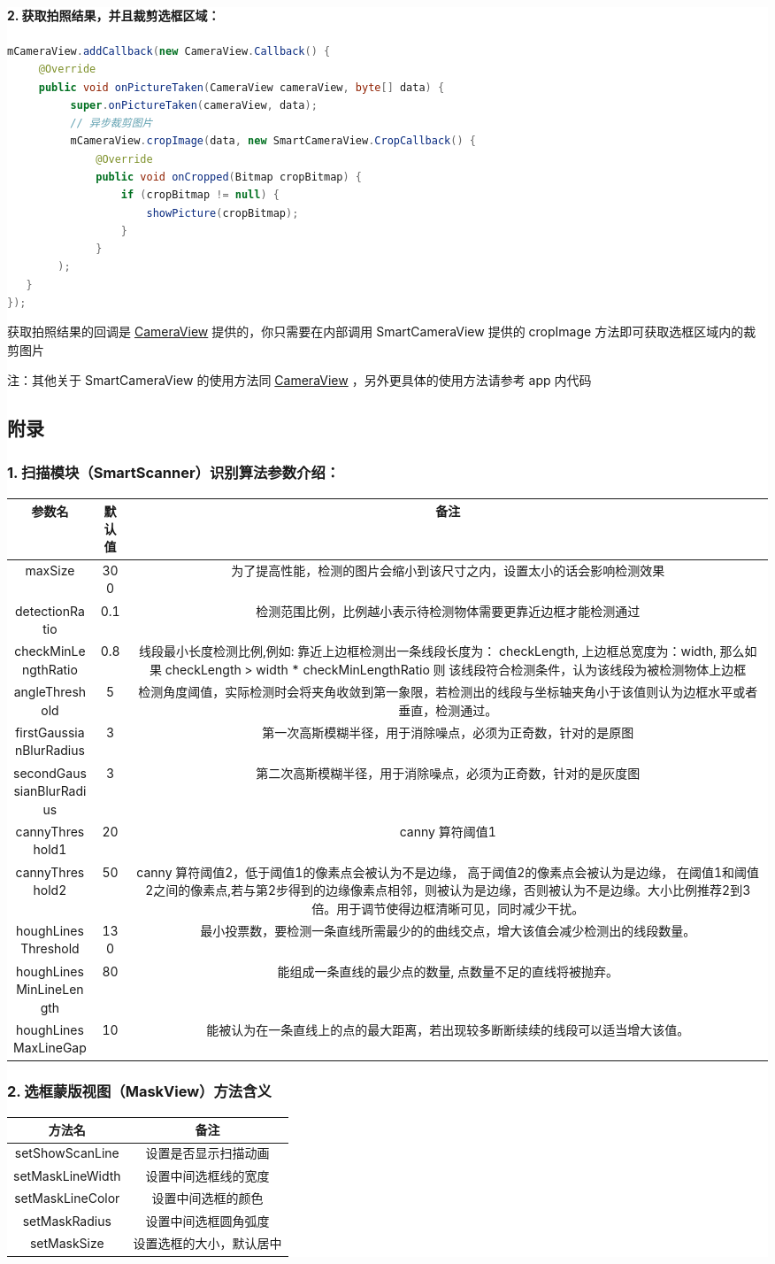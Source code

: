 #### 2. 获取拍照结果，并且裁剪选框区域：

```java
mCameraView.addCallback(new CameraView.Callback() {
     @Override
     public void onPictureTaken(CameraView cameraView, byte[] data) {
          super.onPictureTaken(cameraView, data);
          // 异步裁剪图片
          mCameraView.cropImage(data, new SmartCameraView.CropCallback() {
              @Override
              public void onCropped(Bitmap cropBitmap) {
                  if (cropBitmap != null) {
                      showPicture(cropBitmap);
                  }
              }
       	);
   }
});
```

获取拍照结果的回调是 [CameraView](https://github.com/google/cameraview) 提供的，你只需要在内部调用 SmartCameraView 提供的 cropImage 方法即可获取选框区域内的裁剪图片

注：其他关于 SmartCameraView 的使用方法同 [CameraView](https://github.com/google/cameraview)  ，另外更具体的使用方法请参考 app 内代码

## 附录

### 1. 扫描模块（SmartScanner）识别算法参数介绍：

|参数名|默认值|备注|
|:---:|:---:|:--:|
|maxSize|300|为了提高性能，检测的图片会缩小到该尺寸之内，设置太小的话会影响检测效果|
|detectionRatio|0.1|检测范围比例，比例越小表示待检测物体需要更靠近边框才能检测通过|
|checkMinLengthRatio|0.8|线段最小长度检测比例,例如: 靠近上边框检测出一条线段长度为： checkLength, 上边框总宽度为：width, 那么如果 checkLength > width * checkMinLengthRatio 则 该线段符合检测条件，认为该线段为被检测物体上边框|
|angleThreshold|5|检测角度阈值，实际检测时会将夹角收敛到第一象限，若检测出的线段与坐标轴夹角小于该值则认为边框水平或者垂直，检测通过。|
| firstGaussianBlurRadius |3| 第一次高斯模糊半径，用于消除噪点，必须为正奇数，针对的是原图|
| secondGaussianBlurRadius |3| 第二次高斯模糊半径，用于消除噪点，必须为正奇数，针对的是灰度图|
| cannyThreshold1 |20|canny 算符阈值1|
| cannyThreshold2 |50|canny 算符阈值2，低于阈值1的像素点会被认为不是边缘， 高于阈值2的像素点会被认为是边缘， 在阈值1和阈值2之间的像素点,若与第2步得到的边缘像素点相邻，则被认为是边缘，否则被认为不是边缘。大小比例推荐2到3倍。用于调节使得边框清晰可见，同时减少干扰。|
| houghLinesThreshold |130| 最小投票数，要检测一条直线所需最少的的曲线交点，增大该值会减少检测出的线段数量。|
| houghLinesMinLineLength |80|能组成一条直线的最少点的数量, 点数量不足的直线将被抛弃。|
| houghLinesMaxLineGap | 10 |能被认为在一条直线上的点的最大距离，若出现较多断断续续的线段可以适当增大该值。|

### 2. 选框蒙版视图（MaskView）方法含义
|方法名|备注|
|:---:|:---:|
|setShowScanLine|设置是否显示扫描动画|
|setMaskLineWidth|设置中间选框线的宽度|
|setMaskLineColor|设置中间选框的颜色|
|setMaskRadius|设置中间选框圆角弧度|
|setMaskSize|设置选框的大小，默认居中|
